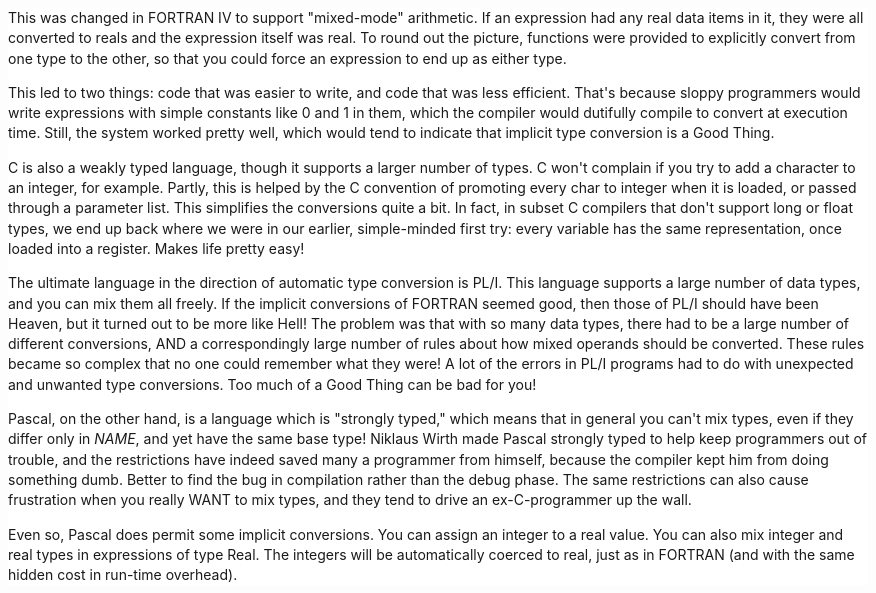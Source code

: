 This  was  changed  in  FORTRAN   IV   to   support  "mixed-mode"
arithmetic.  If an expression had any real data items in it, they
were all converted to reals and the expression  itself  was real.
To round out  the  picture, functions were provided to explicitly
convert  from  one  type to the other, so that you could force an
expression to end up as either type.

This  led to two things:  code that was easier to write, and code
that was less efficient.  That's because sloppy programmers would
write expressions with simple  constants  like  0  and 1 in them,
which  the  compiler  would  dutifully  compile  to   convert  at
execution  time.  Still, the system  worked  pretty  well,  which
would  tend  to  indicate that implicit type conversion is a Good
Thing.

C is also a weakly typed language, though it  supports  a  larger
number  of types.  C won't complain if you try to add a character
to an integer,  for  example.    Partly,  this is helped by the C
convention of promoting every char  to integer when it is loaded,
or  passed  through  a  parameter  list.    This  simplifies  the
conversions quite a  bit.    In  fact, in subset C compilers that
don't support long or float types,  we  end up back where we were
in our earlier,  simple-minded  first try: every variable has the
same representation, once loaded into  a  register.    Makes life
pretty easy!

The  ultimate  language  in  the  direction  of   automatic  type
conversion is PL/I.   This  language  supports  a large number of
data types, and you can mix them all  freely.    If  the implicit
conversions of FORTRAN seemed good,  then  those  of  PL/I should
have been Heaven, but it turned  out  to  be more like Hell!  The
problem was that with so many data types, there had to be a large
number  of  different conversions, AND  a  correspondingly  large
number of rules about how  mixed  operands  should  be converted.
These rules became so  complex  that  no  one could remember what
they  were!  A lot of the errors in PL/I programs had to do  with
unexpected and unwanted type  conversions.    Too  much of a Good
Thing can be bad for you!

Pascal,  on  the  other hand, is a  language  which  is "strongly
typed," which means that in general you can't mix types,  even if
they differ only in _NAME_, and yet have the same base type!
Niklaus Wirth made Pascal strongly typed to help keep programmers
out of trouble, and  the  restrictions  have  indeed saved many a
programmer from himself, because the compiler kept him from doing
something dumb.  Better  to  find  the  bug in compilation rather
than  the  debug  phase.    The same restrictions can also  cause
frustration when you really  WANT  to mix types, and they tend to
drive an ex-C-programmer up the wall.

Even so, Pascal does permit some implicit conversions.    You can
assign  an integer to a real value.  You can also mix integer and
real types in  expressions  of  type  Real.  The integers will be
automatically coerced to real, just as in FORTRAN  (and  with the
same hidden cost in run-time overhead).
